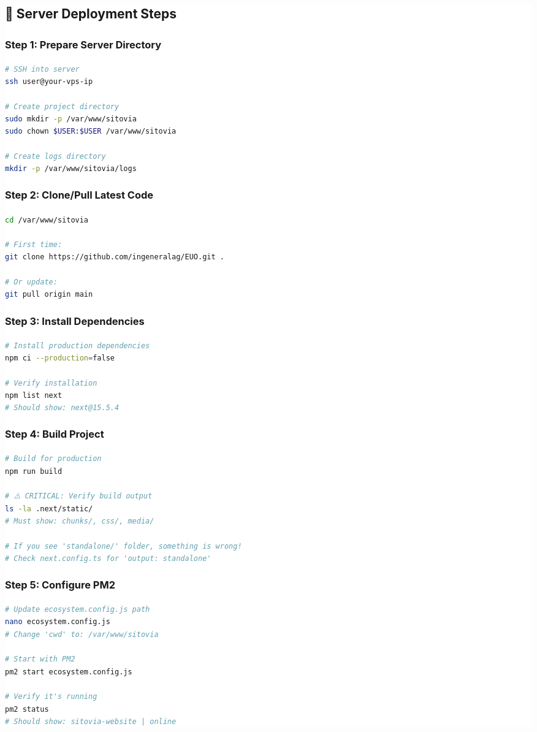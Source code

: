 
## 🚀 Server Deployment Steps

### Step 1: Prepare Server Directory
```bash
# SSH into server
ssh user@your-vps-ip

# Create project directory
sudo mkdir -p /var/www/sitovia
sudo chown $USER:$USER /var/www/sitovia

# Create logs directory
mkdir -p /var/www/sitovia/logs
```

### Step 2: Clone/Pull Latest Code
```bash
cd /var/www/sitovia

# First time:
git clone https://github.com/ingeneralag/EUO.git .

# Or update:
git pull origin main
```

### Step 3: Install Dependencies
```bash
# Install production dependencies
npm ci --production=false

# Verify installation
npm list next
# Should show: next@15.5.4
```

### Step 4: Build Project
```bash
# Build for production
npm run build

# ⚠️ CRITICAL: Verify build output
ls -la .next/static/
# Must show: chunks/, css/, media/

# If you see 'standalone/' folder, something is wrong!
# Check next.config.ts for 'output: standalone'
```

### Step 5: Configure PM2
```bash
# Update ecosystem.config.js path
nano ecosystem.config.js
# Change 'cwd' to: /var/www/sitovia

# Start with PM2
pm2 start ecosystem.config.js

# Verify it's running
pm2 status
# Should show: sitovia-website | online

```
